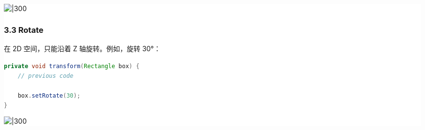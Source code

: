 ![|300](Pasted%20image%2020230731220026.png)

### 3.3 Rotate

在 2D 空间，只能沿着 Z 轴旋转。例如，旋转 30°：

```java
private void transform(Rectangle box) {
    // previous code

    box.setRotate(30);
}
```

![|300](Pasted%20image%2020230731220734.png)
